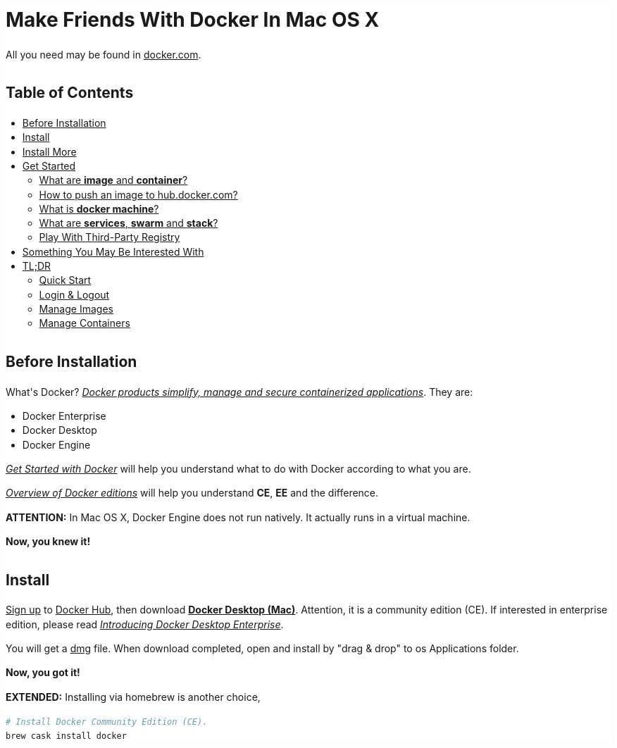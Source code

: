 #	Make Friends With Docker In Mac OS X

All you need may be found in [docker.com][0].

##	Table of Contents

* [Before Installation](#before-installation)
* [Install](#install)
* [Install More](#install-more)
* [Get Started](#get-started)
	* [What are __image__ and __container__?](#what-are-image-and-container)
	* [How to push an image to hub.docker.com?](#how-to-push-an-image-to-hubdockercom)
	* [What is __docker machine__?](#what-is-docker-machine)
	* [What are __services__, __swarm__ and __stack__?](#what-are-services-swarm-and-stack)
	* [Play With Third-Party Registry](#play-with-third-party-registry)
* [Something You May Be Interested With](#something-you-may-be-interested-with)
* [TL;DR](#tldr)
	* [Quick Start](#quick-start)
	* [Login & Logout](#login--logout)
	* [Manage Images](#manage-images)
	* [Manage Containers](#manage-containers)

##	Before Installation

What's Docker? [*Docker products simplify, manage and secure containerized applications*][1.a]. They are:
*	Docker Enterprise
*	Docker Desktop
*	Docker Engine

[*Get Started with Docker*][1.b] will help you understand what to do with Docker according to what you are.

[*Overview of Docker editions*][1.c] will help you understand __CE__, __EE__ and the difference.

__ATTENTION:__ In Mac OS X, Docker Engine does not run natively. It actually runs in a virtual machine.

__Now, you knew it!__

##	Install

[Sign up][2.a] to [Docker Hub][2.b], then download  [__Docker Desktop (Mac)__][2.c]. Attention, it is a community edition (CE). If interested in enterprise edition, please read [*Introducing Docker Desktop Enterprise*][2.d]. 

You will get a [dmg][R.001] file. When download completed, open and install by "drag & drop" to os Applications folder.

__Now, you got it!__

__EXTENDED:__ Installing via homebrew is another choice,
```bash
# Install Docker Community Edition (CE).
brew cask install docker
```


[0]: https://www.docker.com/
[1.a]: https://www.docker.com/products
[1.b]: https://www.docker.com/get-started
[1.c]: https://docs.docker.com/install/overview/
[2.a]: https://hub.docker.com/signup
[2.b]: https://hub.docker.com/
[2.c]: https://hub.docker.com/editions/community/docker-ce-desktop-mac
[2.d]: https://goto.docker.com/Docker-Desktop-Enterprise.html
[2.e]: https://docs.docker.com/docker-for-mac/install/
[2.f]: https://docs.docker.com/docker-for-mac/docker-toolbox/
[3.a]: https://kitematic.com/
[3.b]: https://kubernetes.io/
[3.c]: https://www.sumologic.com/blog/devops/kubernetes-vs-docker/
[4.a]: https://docs.docker.com/get-started/
[5.a]: https://blog.docker.com/2013/07/how-to-use-your-own-registry/
[R.001]: https://en.wikipedia.org/wiki/Apple_Disk_Image
[R.002]: https://en.wikipedia.org/wiki/Graphical_user_interface
